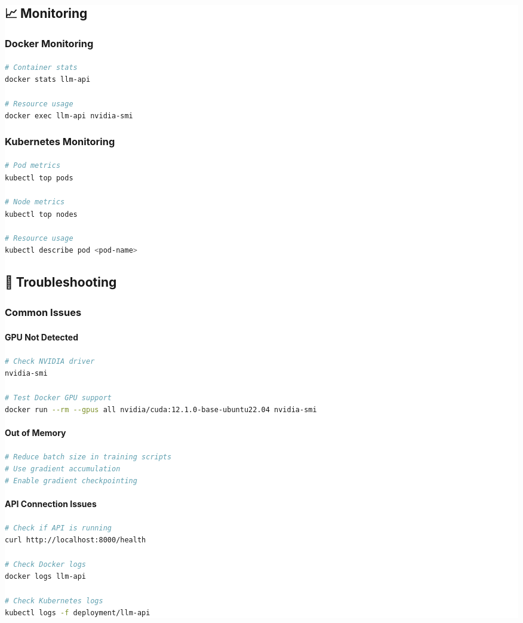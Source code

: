 ## 📈 Monitoring

### Docker Monitoring
```bash
# Container stats
docker stats llm-api

# Resource usage
docker exec llm-api nvidia-smi
```

### Kubernetes Monitoring
```bash
# Pod metrics
kubectl top pods

# Node metrics
kubectl top nodes

# Resource usage
kubectl describe pod <pod-name>
```

## 🚨 Troubleshooting

### Common Issues

#### GPU Not Detected
```bash
# Check NVIDIA driver
nvidia-smi

# Test Docker GPU support
docker run --rm --gpus all nvidia/cuda:12.1.0-base-ubuntu22.04 nvidia-smi
```

#### Out of Memory
```bash
# Reduce batch size in training scripts
# Use gradient accumulation
# Enable gradient checkpointing
```

#### API Connection Issues
```bash
# Check if API is running
curl http://localhost:8000/health

# Check Docker logs
docker logs llm-api

# Check Kubernetes logs
kubectl logs -f deployment/llm-api
```

